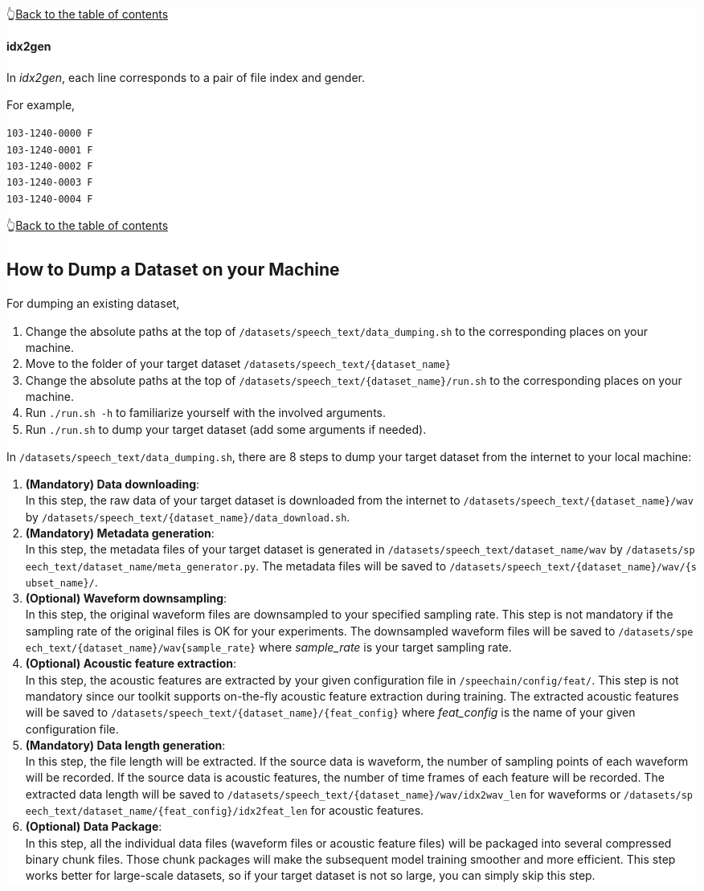 👆[Back to the table of contents](https://github.com/ahclab/SpeeChain/tree/main/datasets/speech_text#table-of-contents)


#### idx2gen
In _idx2gen_, each line corresponds to a pair of file index and gender. 

For example, 
```
103-1240-0000 F
103-1240-0001 F
103-1240-0002 F
103-1240-0003 F
103-1240-0004 F
```

👆[Back to the table of contents](https://github.com/ahclab/SpeeChain/tree/main/datasets/speech_text#table-of-contents)


## How to Dump a Dataset on your Machine
For dumping an existing dataset, 
1. Change the absolute paths at the top of `/datasets/speech_text/data_dumping.sh` to the corresponding places on your machine.
2. Move to the folder of your target dataset `/datasets/speech_text/{dataset_name}`
3. Change the absolute paths at the top of `/datasets/speech_text/{dataset_name}/run.sh` to the corresponding places on your machine.
4. Run `./run.sh -h` to familiarize yourself with the involved arguments.
5. Run `./run.sh` to dump your target dataset (add some arguments if needed).

In `/datasets/speech_text/data_dumping.sh`, there are 8 steps to dump your target dataset from the internet to your local machine:
1. **(Mandatory) Data downloading**:  
    In this step, the raw data of your target dataset is downloaded from the internet to `/datasets/speech_text/{dataset_name}/wav` by `/datasets/speech_text/{dataset_name}/data_download.sh`.
2. **(Mandatory) Metadata generation**:  
    In this step, the metadata files of your target dataset is generated in `/datasets/speech_text/dataset_name/wav` by `/datasets/speech_text/dataset_name/meta_generator.py`. 
    The metadata files will be saved to `/datasets/speech_text/{dataset_name}/wav/{subset_name}/`.
3. **(Optional) Waveform downsampling**:  
    In this step, the original waveform files are downsampled to your specified sampling rate. 
    This step is not mandatory if the sampling rate of the original files is OK for your experiments.
    The downsampled waveform files will be saved to `/datasets/speech_text/{dataset_name}/wav{sample_rate}` where _sample_rate_ is your target sampling rate.
4. **(Optional) Acoustic feature extraction**:  
    In this step, the acoustic features are extracted by your given configuration file in `/speechain/config/feat/`.
    This step is not mandatory since our toolkit supports on-the-fly acoustic feature extraction during training.
    The extracted acoustic features will be saved to `/datasets/speech_text/{dataset_name}/{feat_config}` where _feat_config_ is the name of your given configuration file.
5. **(Mandatory) Data length generation**:  
    In this step, the file length will be extracted. 
    If the source data is waveform, the number of sampling points of each waveform will be recorded.
    If the source data is acoustic features, the number of time frames of each feature will be recorded.
    The extracted data length will be saved to `/datasets/speech_text/{dataset_name}/wav/idx2wav_len` for waveforms or `/datasets/speech_text/dataset_name/{feat_config}/idx2feat_len` for acoustic features.
6. **(Optional) Data Package**:  
    In this step, all the individual data files (waveform files or acoustic feature files) will be packaged into several compressed binary chunk files.
    Those chunk packages will make the subsequent model training smoother and more efficient. 
    This step works better for large-scale datasets, so if your target dataset is not so large, you can simply skip this step.